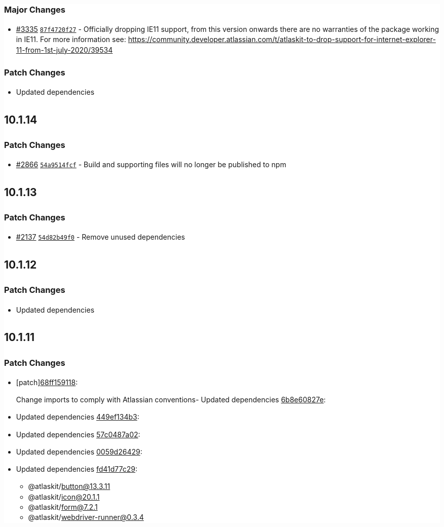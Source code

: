 ### Major Changes

- [#3335](https://bitbucket.org/atlassian/atlassian-frontend/pull-requests/3335)
  [`87f4720f27`](https://bitbucket.org/atlassian/atlassian-frontend/commits/87f4720f27) - Officially
  dropping IE11 support, from this version onwards there are no warranties of the package working in
  IE11. For more information see:
  https://community.developer.atlassian.com/t/atlaskit-to-drop-support-for-internet-explorer-11-from-1st-july-2020/39534

### Patch Changes

- Updated dependencies

## 10.1.14

### Patch Changes

- [#2866](https://bitbucket.org/atlassian/atlassian-frontend/pull-requests/2866)
  [`54a9514fcf`](https://bitbucket.org/atlassian/atlassian-frontend/commits/54a9514fcf) - Build and
  supporting files will no longer be published to npm

## 10.1.13

### Patch Changes

- [#2137](https://bitbucket.org/atlassian/atlassian-frontend/pull-requests/2137)
  [`54d82b49f0`](https://bitbucket.org/atlassian/atlassian-frontend/commits/54d82b49f0) - Remove
  unused dependencies

## 10.1.12

### Patch Changes

- Updated dependencies

## 10.1.11

### Patch Changes

- [patch][68ff159118](https://bitbucket.org/atlassian/atlassian-frontend/commits/68ff159118):

  Change imports to comply with Atlassian conventions- Updated dependencies
  [6b8e60827e](https://bitbucket.org/atlassian/atlassian-frontend/commits/6b8e60827e):

- Updated dependencies
  [449ef134b3](https://bitbucket.org/atlassian/atlassian-frontend/commits/449ef134b3):
- Updated dependencies
  [57c0487a02](https://bitbucket.org/atlassian/atlassian-frontend/commits/57c0487a02):
- Updated dependencies
  [0059d26429](https://bitbucket.org/atlassian/atlassian-frontend/commits/0059d26429):
- Updated dependencies
  [fd41d77c29](https://bitbucket.org/atlassian/atlassian-frontend/commits/fd41d77c29):
  - @atlaskit/button@13.3.11
  - @atlaskit/icon@20.1.1
  - @atlaskit/form@7.2.1
  - @atlaskit/webdriver-runner@0.3.4
